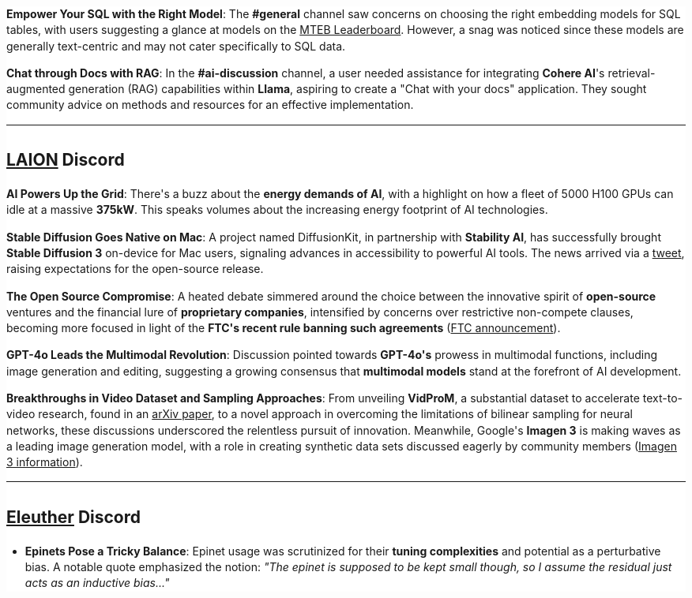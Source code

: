 **Empower Your SQL with the Right Model**: The **#general** channel saw concerns on choosing the right embedding models for SQL tables, with users suggesting a glance at models on the [MTEB Leaderboard](https://huggingface.co/spaces/mteb/leaderboard). However, a snag was noticed since these models are generally text-centric and may not cater specifically to SQL data.

**Chat through Docs with RAG**: In the **#ai-discussion** channel, a user needed assistance for integrating **Cohere AI**'s retrieval-augmented generation (RAG) capabilities within **Llama**, aspiring to create a "Chat with your docs" application. They sought community advice on methods and resources for an effective implementation.



---



## [LAION](https://discord.com/channels/823813159592001537) Discord

**AI Powers Up the Grid**: There's a buzz about the **energy demands of AI**, with a highlight on how a fleet of 5000 H100 GPUs can idle at a massive **375kW**. This speaks volumes about the increasing energy footprint of AI technologies.

**Stable Diffusion Goes Native on Mac**: A project named DiffusionKit, in partnership with **Stability AI**, has successfully brought **Stable Diffusion 3** on-device for Mac users, signaling advances in accessibility to powerful AI tools. The news arrived via a [tweet](https://fxtwitter.com/argmaxinc/status/1790785157840125957), raising expectations for the open-source release.

**The Open Source Compromise**: A heated debate simmered around the choice between the innovative spirit of **open-source** ventures and the financial lure of **proprietary companies**, intensified by concerns over restrictive non-compete clauses, becoming more focused in light of the **FTC's recent rule banning such agreements** ([FTC announcement](https://www.ftc.gov/news-events/news/press-releases/2024/04/ftc-announces-rule-banning-noncompetes)).

**GPT-4o Leads the Multimodal Revolution**: Discussion pointed towards **GPT-4o's** prowess in multimodal functions, including image generation and editing, suggesting a growing consensus that **multimodal models** stand at the forefront of AI development.

**Breakthroughs in Video Dataset and Sampling Approaches**: From unveiling **VidProM**, a substantial dataset to accelerate text-to-video research, found in an [arXiv paper](https://arxiv.org/abs/2403.06098), to a novel approach in overcoming the limitations of bilinear sampling for neural networks, these discussions underscored the relentless pursuit of innovation. Meanwhile, Google's **Imagen 3** is making waves as a leading image generation model, with a role in creating synthetic data sets discussed eagerly by community members ([Imagen 3 information](https://deepmind.google/technologies/imagen-3/)).



---



## [Eleuther](https://discord.com/channels/729741769192767510) Discord

- **Epinets Pose a Tricky Balance**: Epinet usage was scrutinized for their **tuning complexities** and potential as a perturbative bias. A notable quote emphasized the notion: *"The epinet is supposed to be kept small though, so I assume the residual just acts as an inductive bias..."*
